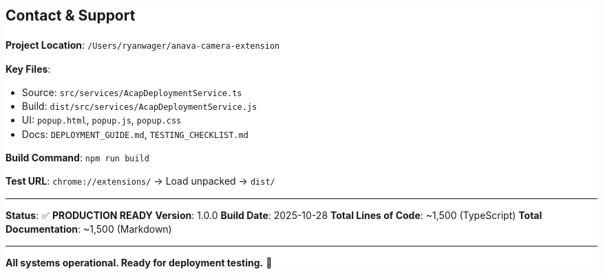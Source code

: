 
## Contact & Support

**Project Location**: `/Users/ryanwager/anava-camera-extension`

**Key Files**:
- Source: `src/services/AcapDeploymentService.ts`
- Build: `dist/src/services/AcapDeploymentService.js`
- UI: `popup.html`, `popup.js`, `popup.css`
- Docs: `DEPLOYMENT_GUIDE.md`, `TESTING_CHECKLIST.md`

**Build Command**: `npm run build`

**Test URL**: `chrome://extensions/` → Load unpacked → `dist/`

---

**Status**: ✅ **PRODUCTION READY**
**Version**: 1.0.0
**Build Date**: 2025-10-28
**Total Lines of Code**: ~1,500 (TypeScript)
**Total Documentation**: ~1,500 (Markdown)

---

**All systems operational. Ready for deployment testing.** 🚀
